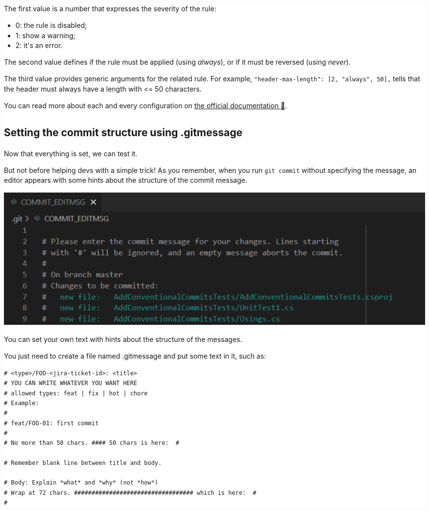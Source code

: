 The first value is a number that expresses the severity of the rule:

- 0: the rule is disabled;
- 1: show a warning;
- 2: it's an error.

The second value defines if the rule must be applied (using *always*), or if it must be reversed (using *never*).

The third value provides generic arguments for the related rule. For example, `"header-max-length": [2, "always", 50],` tells that the header must always have a length with <= 50 characters.

You can read more about each and every configuration on [the official documentation 🔗](https://commitlint.js.org/#/reference-rules).

## Setting the commit structure using .gitmessage

Now that everything is set, we can test it.

But not before helping devs with a simple trick! As you remember, when you run `git commit` without specifying the message, an editor appears with some hints about the structure of the commit message.

![Default commit editor](./base-commit-editor.png)

You can set your own text with hints about the structure of the messages.

You just need to create a file named .gitmessage and put some text in it, such as:

```plain
# <type>/FOO-<jira-ticket-id>: <title>
# YOU CAN WRITE WHATEVER YOU WANT HERE
# allowed types: feat | fix | hot | chore
# Example:
#
# feat/FOO-01: first commit
#
# No more than 50 chars. #### 50 chars is here:  #

# Remember blank line between title and body.

# Body: Explain *what* and *why* (not *how*)
# Wrap at 72 chars. ################################## which is here:  #
#
```
